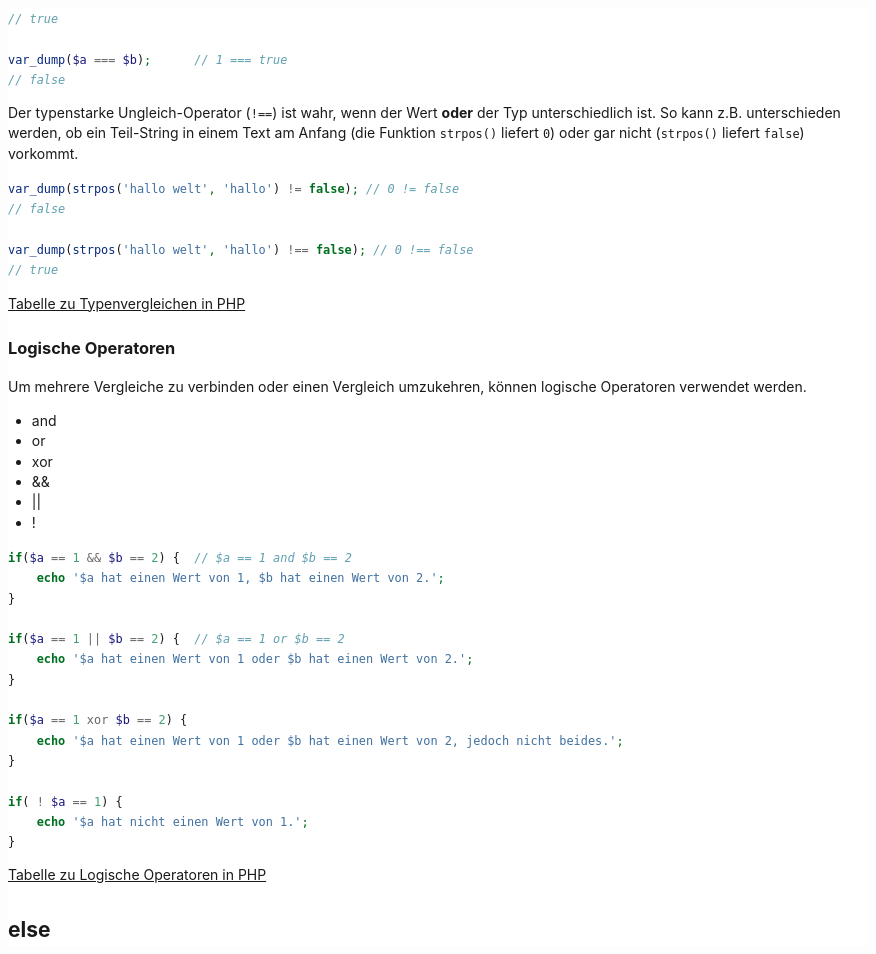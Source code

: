 ```php
// true

var_dump($a === $b);      // 1 === true
// false
```

Der typenstarke Ungleich-Operator (`!==`) ist wahr, wenn der Wert **oder** der Typ unterschiedlich ist. So kann z.B. unterschieden werden, ob ein Teil-String in einem Text am Anfang (die Funktion `strpos()` liefert `0`) oder gar nicht (`strpos()` liefert `false`) vorkommt.

```php
var_dump(strpos('hallo welt', 'hallo') != false); // 0 != false
// false

var_dump(strpos('hallo welt', 'hallo') !== false); // 0 !== false
// true
```

[Tabelle zu Typenvergleichen in PHP](https://secure.php.net/manual/de/types.comparisons.php)

### Logische Operatoren

Um mehrere Vergleiche zu verbinden oder einen Vergleich umzukehren, können logische Operatoren verwendet werden.

* and
* or
* xor
* &&
* ||
* !

```php
if($a == 1 && $b == 2) {  // $a == 1 and $b == 2
    echo '$a hat einen Wert von 1, $b hat einen Wert von 2.';    
}

if($a == 1 || $b == 2) {  // $a == 1 or $b == 2
    echo '$a hat einen Wert von 1 oder $b hat einen Wert von 2.';    
}

if($a == 1 xor $b == 2) {
    echo '$a hat einen Wert von 1 oder $b hat einen Wert von 2, jedoch nicht beides.';
}

if( ! $a == 1) {
    echo '$a hat nicht einen Wert von 1.';    
}
```

[Tabelle zu Logische Operatoren in PHP](https://secure.php.net/manual/de/language.operators.logical.php)

## else
